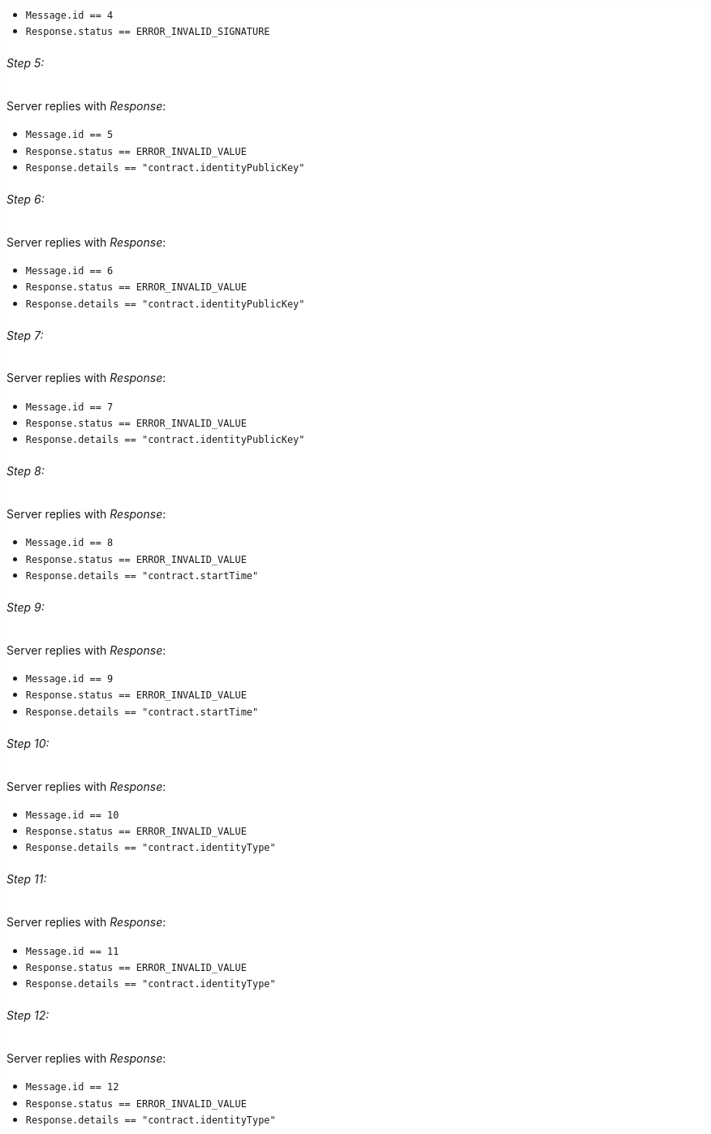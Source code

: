   * `Message.id == 4`
  * `Response.status == ERROR_INVALID_SIGNATURE`


###### Step 5:

Server replies with *Response*:

  * `Message.id == 5`
  * `Response.status == ERROR_INVALID_VALUE`
  * `Response.details == "contract.identityPublicKey"`


###### Step 6:

Server replies with *Response*:

  * `Message.id == 6`
  * `Response.status == ERROR_INVALID_VALUE`
  * `Response.details == "contract.identityPublicKey"`


###### Step 7:

Server replies with *Response*:

  * `Message.id == 7`
  * `Response.status == ERROR_INVALID_VALUE`
  * `Response.details == "contract.identityPublicKey"`


###### Step 8:

Server replies with *Response*:

  * `Message.id == 8`
  * `Response.status == ERROR_INVALID_VALUE`
  * `Response.details == "contract.startTime"`


###### Step 9:

Server replies with *Response*:

  * `Message.id == 9`
  * `Response.status == ERROR_INVALID_VALUE`
  * `Response.details == "contract.startTime"`


###### Step 10:

Server replies with *Response*:

  * `Message.id == 10`
  * `Response.status == ERROR_INVALID_VALUE`
  * `Response.details == "contract.identityType"`


###### Step 11:

Server replies with *Response*:

  * `Message.id == 11`
  * `Response.status == ERROR_INVALID_VALUE`
  * `Response.details == "contract.identityType"`


###### Step 12:

Server replies with *Response*:

  * `Message.id == 12`
  * `Response.status == ERROR_INVALID_VALUE`
  * `Response.details == "contract.identityType"`



